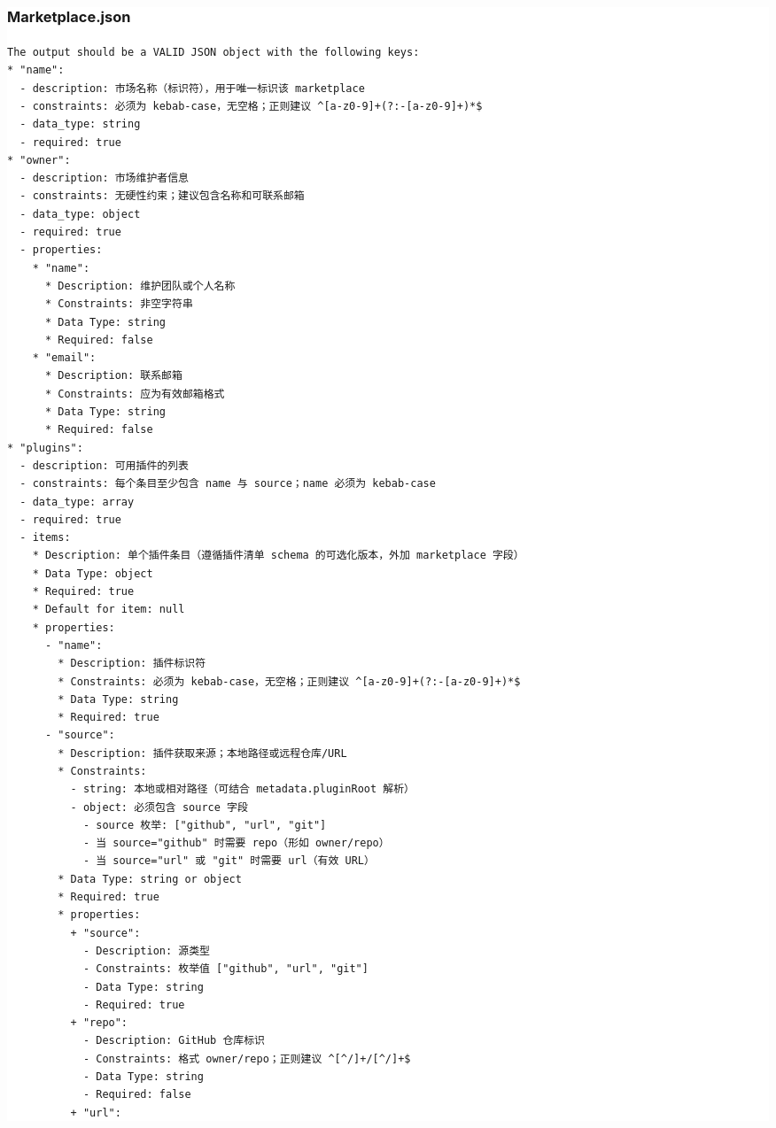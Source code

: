 ### Marketplace.json

```
The output should be a VALID JSON object with the following keys:
* "name":
  - description: 市场名称（标识符），用于唯一标识该 marketplace
  - constraints: 必须为 kebab-case，无空格；正则建议 ^[a-z0-9]+(?:-[a-z0-9]+)*$
  - data_type: string
  - required: true
* "owner":
  - description: 市场维护者信息
  - constraints: 无硬性约束；建议包含名称和可联系邮箱
  - data_type: object
  - required: true
  - properties:
    * "name":
      * Description: 维护团队或个人名称
      * Constraints: 非空字符串
      * Data Type: string
      * Required: false
    * "email":
      * Description: 联系邮箱
      * Constraints: 应为有效邮箱格式
      * Data Type: string
      * Required: false
* "plugins":
  - description: 可用插件的列表
  - constraints: 每个条目至少包含 name 与 source；name 必须为 kebab-case
  - data_type: array
  - required: true
  - items:
    * Description: 单个插件条目（遵循插件清单 schema 的可选化版本，外加 marketplace 字段）
    * Data Type: object
    * Required: true
    * Default for item: null
    * properties:
      - "name":
        * Description: 插件标识符
        * Constraints: 必须为 kebab-case，无空格；正则建议 ^[a-z0-9]+(?:-[a-z0-9]+)*$
        * Data Type: string
        * Required: true
      - "source":
        * Description: 插件获取来源；本地路径或远程仓库/URL
        * Constraints: 
          - string: 本地或相对路径（可结合 metadata.pluginRoot 解析）
          - object: 必须包含 source 字段
            - source 枚举: ["github", "url", "git"]
            - 当 source="github" 时需要 repo（形如 owner/repo）
            - 当 source="url" 或 "git" 时需要 url（有效 URL）
        * Data Type: string or object
        * Required: true
        * properties:
          + "source":
            - Description: 源类型
            - Constraints: 枚举值 ["github", "url", "git"]
            - Data Type: string
            - Required: true
          + "repo":
            - Description: GitHub 仓库标识
            - Constraints: 格式 owner/repo；正则建议 ^[^/]+/[^/]+$
            - Data Type: string
            - Required: false
          + "url":
```